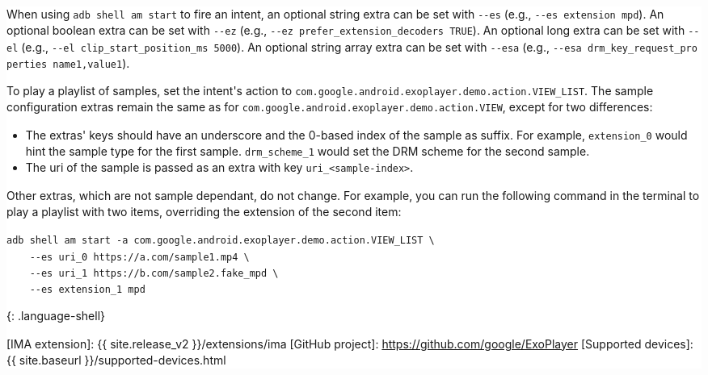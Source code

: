 When using `adb shell am start` to fire an intent, an optional string extra can
be set with `--es` (e.g., `--es extension mpd`). An optional boolean extra can
be set with `--ez` (e.g., `--ez prefer_extension_decoders TRUE`). An optional
long extra can be set with `--el` (e.g., `--el clip_start_position_ms 5000`). An
optional string array extra can be set with `--esa` (e.g.,
`--esa drm_key_request_properties name1,value1`).

To play a playlist of samples, set the intent's action to
`com.google.android.exoplayer.demo.action.VIEW_LIST`. The sample configuration
extras remain the same as for `com.google.android.exoplayer.demo.action.VIEW`,
except for two differences:

* The extras' keys should have an underscore and the 0-based index of the sample
  as suffix. For example, `extension_0` would hint the sample type for the first
  sample. `drm_scheme_1` would set the DRM scheme for the second sample.
* The uri of the sample is passed as an extra with key `uri_<sample-index>`.

Other extras, which are not sample dependant, do not change. For example, you
can run the following command in the terminal to play a playlist with two items,
overriding the extension of the second item:
~~~
adb shell am start -a com.google.android.exoplayer.demo.action.VIEW_LIST \
    --es uri_0 https://a.com/sample1.mp4 \
    --es uri_1 https://b.com/sample2.fake_mpd \
    --es extension_1 mpd
~~~
{: .language-shell}

[IMA extension]: {{ site.release_v2 }}/extensions/ima
[GitHub project]: https://github.com/google/ExoPlayer
[Supported devices]: {{ site.baseurl }}/supported-devices.html
